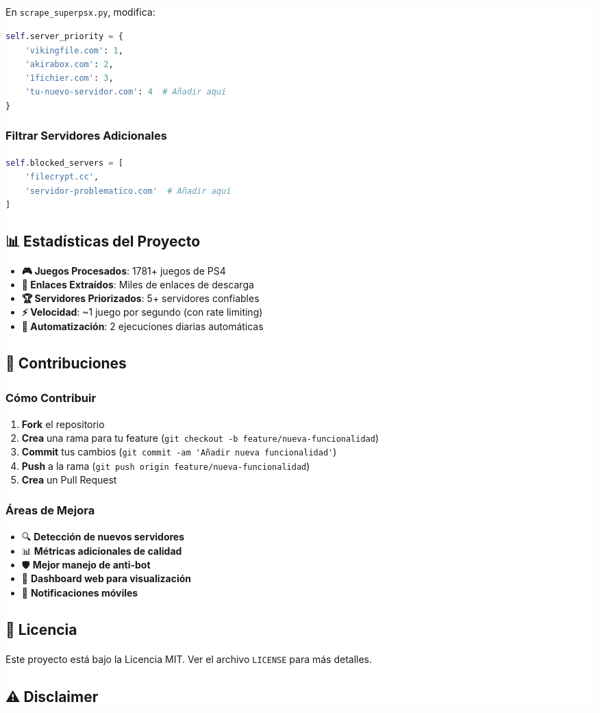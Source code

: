 En `scrape_superpsx.py`, modifica:

```python
self.server_priority = {
    'vikingfile.com': 1,
    'akirabox.com': 2,
    '1fichier.com': 3,
    'tu-nuevo-servidor.com': 4  # Añadir aquí
}
```

### Filtrar Servidores Adicionales

```python
self.blocked_servers = [
    'filecrypt.cc',
    'servidor-problematico.com'  # Añadir aquí
]
```

## 📊 Estadísticas del Proyecto

- **🎮 Juegos Procesados**: 1781+ juegos de PS4
- **🔗 Enlaces Extraídos**: Miles de enlaces de descarga
- **🏆 Servidores Priorizados**: 5+ servidores confiables
- **⚡ Velocidad**: ~1 juego por segundo (con rate limiting)
- **🔄 Automatización**: 2 ejecuciones diarias automáticas

## 🤝 Contribuciones

### Cómo Contribuir

1. **Fork** el repositorio
2. **Crea** una rama para tu feature (`git checkout -b feature/nueva-funcionalidad`)
3. **Commit** tus cambios (`git commit -am 'Añadir nueva funcionalidad'`)
4. **Push** a la rama (`git push origin feature/nueva-funcionalidad`)
5. **Crea** un Pull Request

### Áreas de Mejora

- 🔍 **Detección de nuevos servidores**
- 📊 **Métricas adicionales de calidad**
- 🛡️ **Mejor manejo de anti-bot**
- 🎨 **Dashboard web para visualización**
- 📱 **Notificaciones móviles**

## 📄 Licencia

Este proyecto está bajo la Licencia MIT. Ver el archivo `LICENSE` para más detalles.

## ⚠️ Disclaimer
